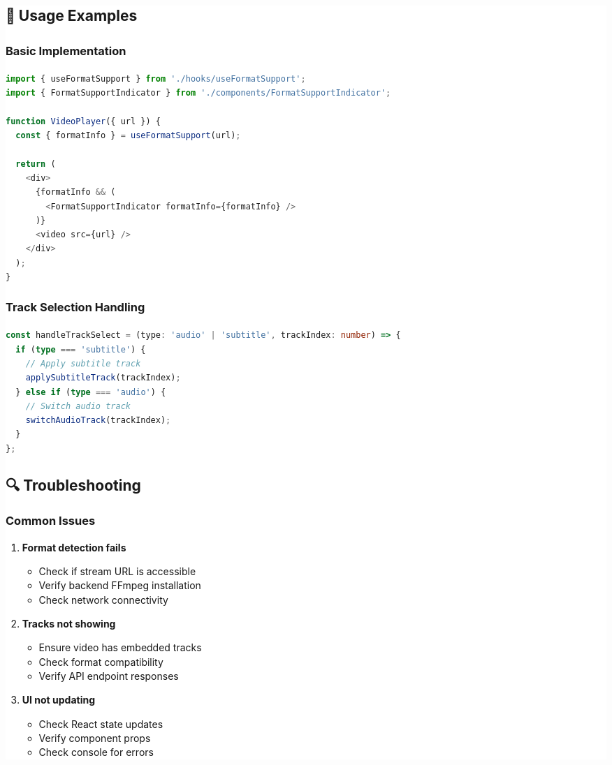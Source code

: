 ## 🚀 Usage Examples

### Basic Implementation

```typescript
import { useFormatSupport } from './hooks/useFormatSupport';
import { FormatSupportIndicator } from './components/FormatSupportIndicator';

function VideoPlayer({ url }) {
  const { formatInfo } = useFormatSupport(url);

  return (
    <div>
      {formatInfo && (
        <FormatSupportIndicator formatInfo={formatInfo} />
      )}
      <video src={url} />
    </div>
  );
}
```

### Track Selection Handling

```typescript
const handleTrackSelect = (type: 'audio' | 'subtitle', trackIndex: number) => {
  if (type === 'subtitle') {
    // Apply subtitle track
    applySubtitleTrack(trackIndex);
  } else if (type === 'audio') {
    // Switch audio track
    switchAudioTrack(trackIndex);
  }
};
```

## 🔍 Troubleshooting

### Common Issues

1. **Format detection fails**
   - Check if stream URL is accessible
   - Verify backend FFmpeg installation
   - Check network connectivity

2. **Tracks not showing**
   - Ensure video has embedded tracks
   - Check format compatibility
   - Verify API endpoint responses

3. **UI not updating**
   - Check React state updates
   - Verify component props
   - Check console for errors
